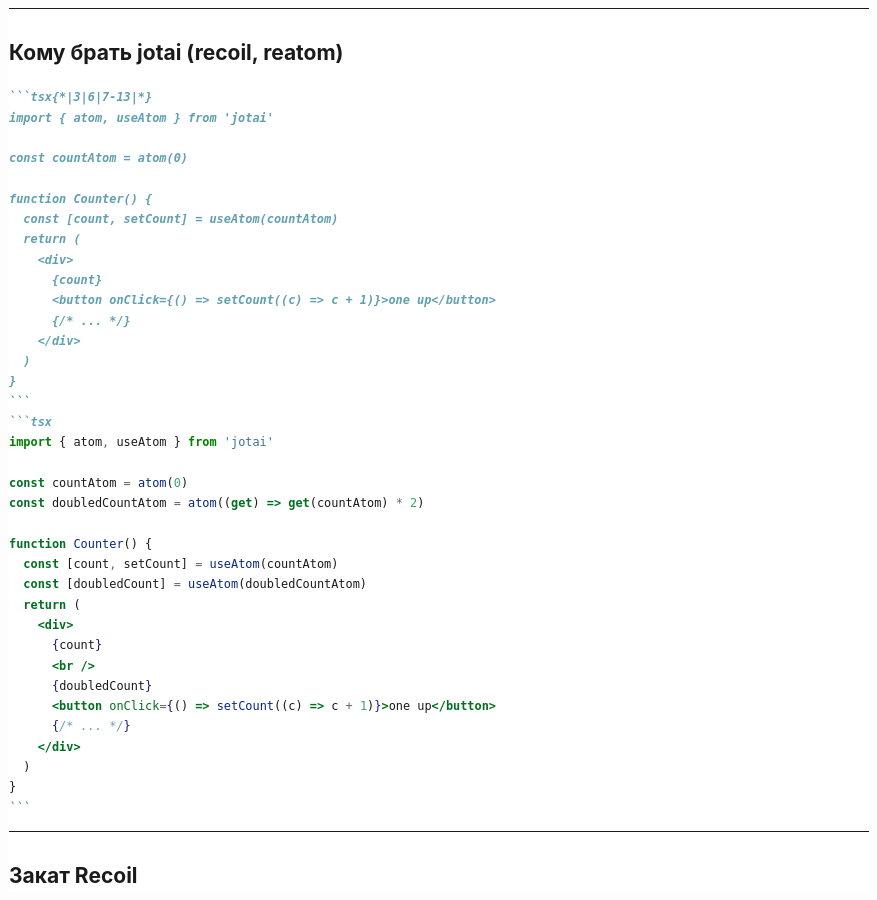 ```tsx{*|3|5-7|11|10-18|*}
```


 
---

## Кому брать jotai (recoil, reatom)

````md magic-move
```tsx{*|3|6|7-13|*}
import { atom, useAtom } from 'jotai'

const countAtom = atom(0)

function Counter() {
  const [count, setCount] = useAtom(countAtom)
  return (
    <div>
      {count}
      <button onClick={() => setCount((c) => c + 1)}>one up</button>
      {/* ... */}
    </div>
  )
}
```
```tsx
import { atom, useAtom } from 'jotai'

const countAtom = atom(0)
const doubledCountAtom = atom((get) => get(countAtom) * 2)

function Counter() {
  const [count, setCount] = useAtom(countAtom)
  const [doubledCount] = useAtom(doubledCountAtom)
  return (
    <div>
      {count}
      <br />
      {doubledCount}
      <button onClick={() => setCount((c) => c + 1)}>one up</button>
      {/* ... */}
    </div>
  )
}
```
````



---

## Закат Recoil

<div class='w-1/2'>